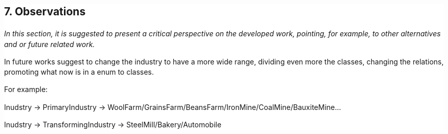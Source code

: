 ## 7. Observations

_In this section, it is suggested to present a critical perspective on the developed work, pointing, for example, to other alternatives and or future related work._

In future works suggest to change the industry to have a more wide range, dividing even more the classes,
changing the relations, promoting what now is in a enum to classes. 

For example: 

Inudstry -> PrimaryIndustry -> WoolFarm/GrainsFarm/BeansFarm/IronMine/CoalMine/BauxiteMine...

Inudstry -> TransformingIndustry -> SteelMill/Bakery/Automobile
